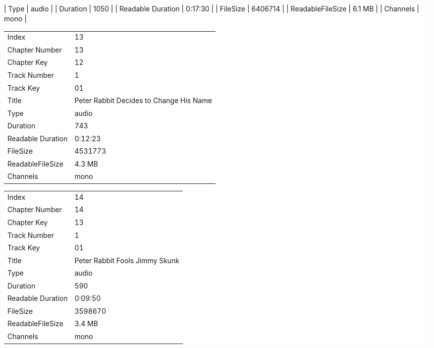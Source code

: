 | Type | audio |
| Duration | 1050 |
| Readable Duration | 0:17:30 |
| FileSize | 6406714 |
| ReadableFileSize | 6.1 MB |
| Channels | mono |

|  |  |
| - | - |
| Index | 13 |
| Chapter Number | 13 |
| Chapter Key | 12 |
| Track Number | 1 |
| Track Key | 01 |
| Title | Peter Rabbit Decides to Change His Name |
| Type | audio |
| Duration | 743 |
| Readable Duration | 0:12:23 |
| FileSize | 4531773 |
| ReadableFileSize | 4.3 MB |
| Channels | mono |

|  |  |
| - | - |
| Index | 14 |
| Chapter Number | 14 |
| Chapter Key | 13 |
| Track Number | 1 |
| Track Key | 01 |
| Title | Peter Rabbit Fools Jimmy Skunk |
| Type | audio |
| Duration | 590 |
| Readable Duration | 0:09:50 |
| FileSize | 3598670 |
| ReadableFileSize | 3.4 MB |
| Channels | mono |
